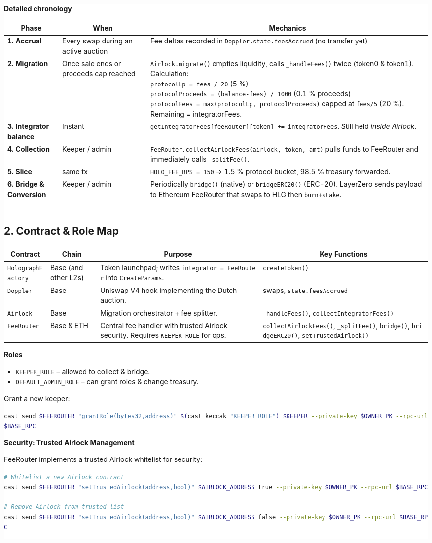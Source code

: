 **Detailed chronology**

| Phase                      | When                                   | Mechanics                                                                                                                                                                                                                                                                                                        |
| -------------------------- | -------------------------------------- | ---------------------------------------------------------------------------------------------------------------------------------------------------------------------------------------------------------------------------------------------------------------------------------------------------------------- |
| **1. Accrual**             | Every swap during an active auction    | Fee deltas recorded in `Doppler.state.feesAccrued` (no transfer yet)                                                                                                                                                                                                                                             |
| **2. Migration**           | Once sale ends or proceeds cap reached | `Airlock.migrate()` empties liquidity, calls `_handleFees()` twice (token0 & token1). Calculation:<br>`protocolLp = fees / 20` (5 %)<br>`protocolProceeds = (balance-fees) / 1000` (0.1 % proceeds)<br>`protocolFees = max(protocolLp, protocolProceeds)` capped at `fees/5` (20 %). Remaining = integratorFees. |
| **3. Integrator balance**  | Instant                                | `getIntegratorFees[feeRouter][token] += integratorFees`. Still held _inside Airlock_.                                                                                                                                                                                                                            |
| **4. Collection**          | Keeper / admin                         | `FeeRouter.collectAirlockFees(airlock, token, amt)` pulls funds to FeeRouter and immediately calls `_splitFee()`.                                                                                                                                                                                                |
| **5. Slice**               | same tx                                | `HOLO_FEE_BPS = 150` → 1.5 % protocol bucket, 98.5 % treasury forwarded.                                                                                                                                                                                                                                         |
| **6. Bridge & Conversion** | Keeper / admin                         | Periodically `bridge()` (native) or `bridgeERC20()` (ERC-20). LayerZero sends payload to Ethereum FeeRouter that swaps to HLG then `burn+stake`.                                                                                                                                                                 |

---

## 2. Contract & Role Map

| Contract           | Chain                | Purpose                                                                            | Key Functions                                                                             |
| ------------------ | -------------------- | ---------------------------------------------------------------------------------- | ----------------------------------------------------------------------------------------- |
| `HolographFactory` | Base (and other L2s) | Token launchpad; writes `integrator = FeeRouter` into `CreateParams`.              | `createToken()`                                                                           |
| `Doppler`          | Base                 | Uniswap V4 hook implementing the Dutch auction.                                    | swaps, `state.feesAccrued`                                                                |
| `Airlock`          | Base                 | Migration orchestrator + fee splitter.                                             | `_handleFees()`, `collectIntegratorFees()`                                                |
| `FeeRouter`        | Base & ETH           | Central fee handler with trusted Airlock security. Requires `KEEPER_ROLE` for ops. | `collectAirlockFees()`, `_splitFee()`, `bridge()`, `bridgeERC20()`, `setTrustedAirlock()` |

**Roles**

- `KEEPER_ROLE` – allowed to collect & bridge.
- `DEFAULT_ADMIN_ROLE` – can grant roles & change treasury.

Grant a new keeper:

```bash
cast send $FEEROUTER "grantRole(bytes32,address)" $(cast keccak "KEEPER_ROLE") $KEEPER --private-key $OWNER_PK --rpc-url $BASE_RPC
```

**Security: Trusted Airlock Management**

FeeRouter implements a trusted Airlock whitelist for security:

```bash
# Whitelist a new Airlock contract
cast send $FEEROUTER "setTrustedAirlock(address,bool)" $AIRLOCK_ADDRESS true --private-key $OWNER_PK --rpc-url $BASE_RPC

# Remove Airlock from trusted list
cast send $FEEROUTER "setTrustedAirlock(address,bool)" $AIRLOCK_ADDRESS false --private-key $OWNER_PK --rpc-url $BASE_RPC
```

---
